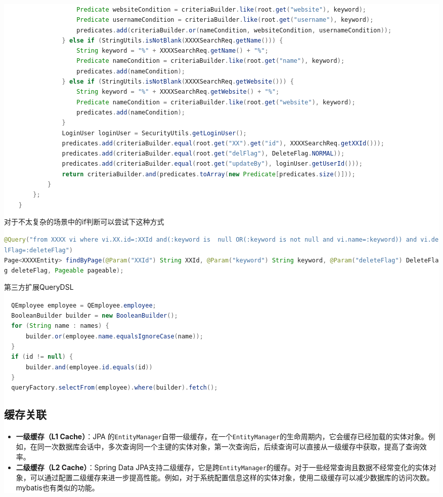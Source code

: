 ```java
                    Predicate websiteCondition = criteriaBuilder.like(root.get("website"), keyword);  
                    Predicate usernameCondition = criteriaBuilder.like(root.get("username"), keyword);  
                    predicates.add(criteriaBuilder.or(nameCondition, websiteCondition, usernameCondition));  
                } else if (StringUtils.isNotBlank(XXXXSearchReq.getName())) {  
                    String keyword = "%" + XXXXSearchReq.getName() + "%";  
                    Predicate nameCondition = criteriaBuilder.like(root.get("name"), keyword);  
                    predicates.add(nameCondition);  
                } else if (StringUtils.isNotBlank(XXXXSearchReq.getWebsite())) {  
                    String keyword = "%" + XXXXSearchReq.getWebsite() + "%";  
                    Predicate nameCondition = criteriaBuilder.like(root.get("website"), keyword);  
                    predicates.add(nameCondition);  
                }  
                LoginUser loginUser = SecurityUtils.getLoginUser();  
                predicates.add(criteriaBuilder.equal(root.get("XX").get("id"), XXXXSearchReq.getXXId()));  
                predicates.add(criteriaBuilder.equal(root.get("delFlag"), DeleteFlag.NORMAL));  
                predicates.add(criteriaBuilder.equal(root.get("updateBy"), loginUser.getUserId()));  
                return criteriaBuilder.and(predicates.toArray(new Predicate[predicates.size()]));  
            }  
        };  
    }
```
对于不太复杂的场景中的if判断可以尝试下这种方式
```java
@Query("from XXXX vi where vi.XX.id=:XXId and(:keyword is  null OR(:keyword is not null and vi.name=:keyword)) and vi.delFlag=:deleteFlag")  
Page<XXXXEntity> findByPage(@Param("XXId") String XXId, @Param("keyword") String keyword, @Param("deleteFlag") DeleteFlag deleteFlag, Pageable pageable);
```
第三方扩展QueryDSL
```java
  QEmployee employee = QEmployee.employee;
  BooleanBuilder builder = new BooleanBuilder();
  for (String name : names) {
      builder.or(employee.name.equalsIgnoreCase(name));
  }
  if (id != null) {
      builder.and(employee.id.equals(id))
  }
  queryFactory.selectFrom(employee).where(builder).fetch();
```
## 缓存关联
- **一级缓存（L1 Cache）**：JPA 的`EntityManager`自带一级缓存，在一个`EntityManager`的生命周期内，它会缓存已经加载的实体对象。例如，在同一次数据库会话中，多次查询同一个主键的实体对象，第一次查询后，后续查询可以直接从一级缓存中获取，提高了查询效率。
- **二级缓存（L2 Cache）**：Spring Data JPA支持二级缓存，它是跨`EntityManager`的缓存。对于一些经常查询且数据不经常变化的实体对象，可以通过配置二级缓存来进一步提高性能。例如，对于系统配置信息这样的实体对象，使用二级缓存可以减少数据库的访问次数。
mybatis也有类似的功能。
